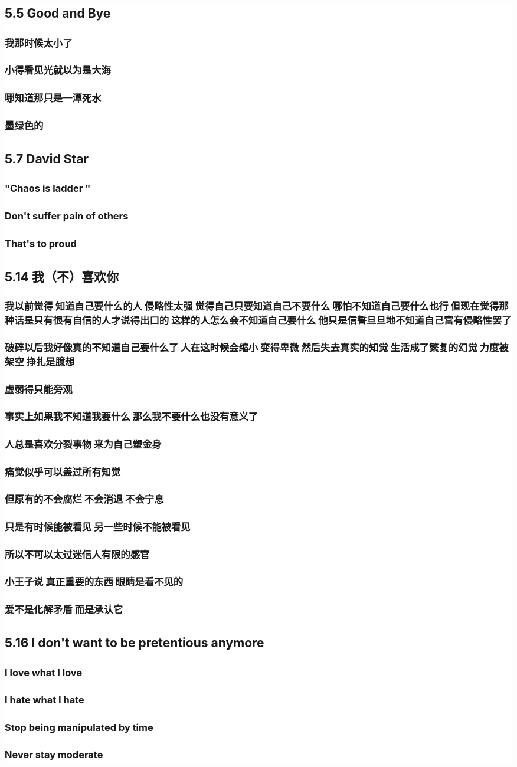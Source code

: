 ## 5.5 Good and Bye
### 我那时候太小了
### 小得看见光就以为是大海
### 哪知道那只是一潭死水
### 墨绿色的

## 5.7 David Star 
### "Chaos is ladder "
### Don't suffer pain of others 
### That's to proud 

## 5.14 我（不）喜欢你
### 我以前觉得 知道自己要什么的人 侵略性太强 觉得自己只要知道自己不要什么 哪怕不知道自己要什么也行 但现在觉得那种话是只有很有自信的人才说得出口的 这样的人怎么会不知道自己要什么 他只是信誓旦旦地不知道自己富有侵略性罢了

### 破碎以后我好像真的不知道自己要什么了 人在这时候会缩小 变得卑微 然后失去真实的知觉 生活成了繁复的幻觉 力度被架空 挣扎是臆想

### 虚弱得只能旁观

### 事实上如果我不知道我要什么 那么我不要什么也没有意义了

### 人总是喜欢分裂事物 来为自己塑金身

### 痛觉似乎可以盖过所有知觉 
### 但原有的不会腐烂 不会消退 不会宁息 
### 只是有时候能被看见 另一些时候不能被看见
### 所以不可以太过迷信人有限的感官

### 小王子说 真正重要的东西 眼睛是看不见的

### 爱不是化解矛盾 而是承认它

## 5.16 I don't want to be pretentious anymore 
### I love what I love 
### I hate what I hate 
### Stop being manipulated by time
### Never stay moderate 
